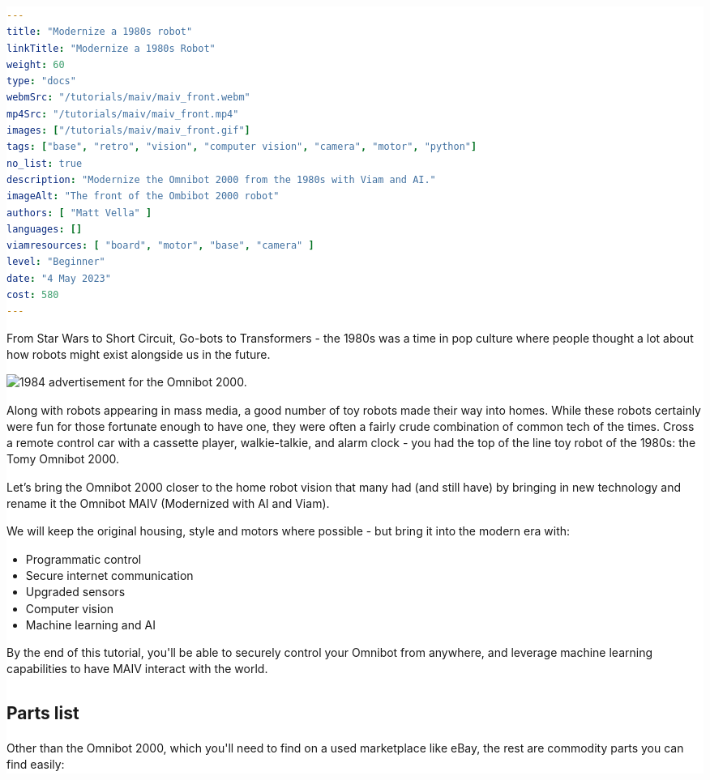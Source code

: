 ```yaml
---
title: "Modernize a 1980s robot"
linkTitle: "Modernize a 1980s Robot"
weight: 60
type: "docs"
webmSrc: "/tutorials/maiv/maiv_front.webm"
mp4Src: "/tutorials/maiv/maiv_front.mp4"
images: ["/tutorials/maiv/maiv_front.gif"]
tags: ["base", "retro", "vision", "computer vision", "camera", "motor", "python"]
no_list: true
description: "Modernize the Omnibot 2000 from the 1980s with Viam and AI."
imageAlt: "The front of the Ombibot 2000 robot"
authors: [ "Matt Vella" ]
languages: []
viamresources: [ "board", "motor", "base", "camera" ]
level: "Beginner"
date: "4 May 2023"
cost: 580
---
```


From Star Wars to Short Circuit, Go-bots to Transformers - the 1980s was a time in pop culture where people thought a lot about how robots might exist alongside us in the future.

<div class="td-max-width-on-larger-screens">
<img src="../../img/maiv/omnibot_ad.png" class="alignleft" alt="1984 advertisement for the Omnibot 2000." title="1984 advertisement for the Omnibot 2000." style="max-width: 350px" />
</div>

Along with robots appearing in mass media, a good number of toy robots made their way into homes.
While these robots certainly were fun for those fortunate enough to have one, they were often a fairly crude combination of common tech of the times.
Cross a remote control car with a cassette player, walkie-talkie, and alarm clock - you had the top of the line toy robot of the 1980s: the Tomy Omnibot 2000.

Let’s bring the Omnibot 2000 closer to the home robot vision that many had (and still have) by bringing in new technology and rename it the Omnibot MAIV (Modernized with AI and Viam).

We will keep the original housing, style and motors where possible - but bring it into the modern era with:

* Programmatic control
* Secure internet communication
* Upgraded sensors
* Computer vision
* Machine learning and AI

By the end of this tutorial, you'll be able to securely control your Omnibot from anywhere, and leverage machine learning capabilities to have MAIV interact with the world.

## Parts list

Other than the Omnibot 2000, which you'll need to find on a used marketplace like eBay, the rest are commodity parts you can find easily:
